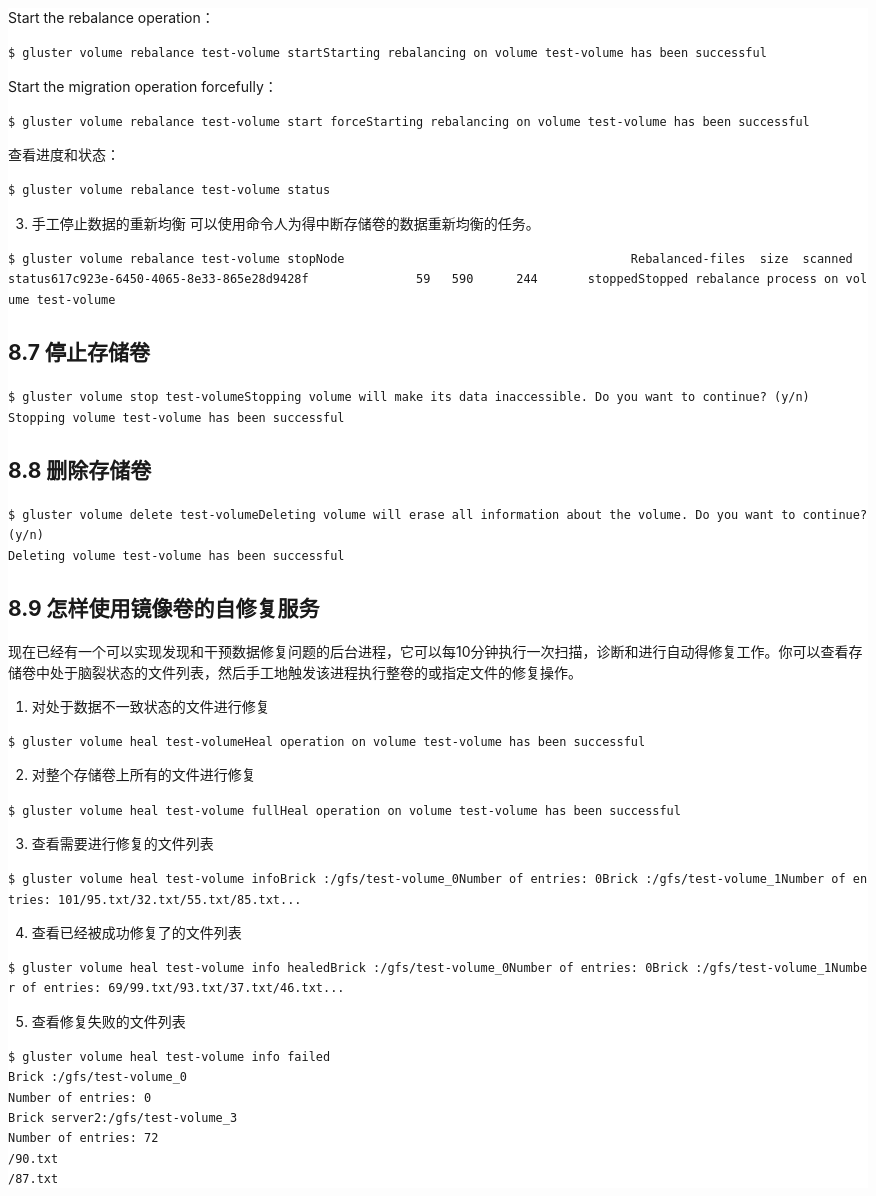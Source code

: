 Start the rebalance operation：
```
$ gluster volume rebalance test-volume startStarting rebalancing on volume test-volume has been successful
```
Start the migration operation forcefully：
```
$ gluster volume rebalance test-volume start forceStarting rebalancing on volume test-volume has been successful
```
查看进度和状态：
```
$ gluster volume rebalance test-volume status
```
3) 手工停止数据的重新均衡
可以使用命令人为得中断存储卷的数据重新均衡的任务。
```
$ gluster volume rebalance test-volume stopNode                                        Rebalanced-files  size  scanned       status617c923e-6450-4065-8e33-865e28d9428f               59   590      244       stoppedStopped rebalance process on volume test-volume
```

## 8.7 停止存储卷
```
$ gluster volume stop test-volumeStopping volume will make its data inaccessible. Do you want to continue? (y/n)
Stopping volume test-volume has been successful
```

## 8.8 删除存储卷
```
$ gluster volume delete test-volumeDeleting volume will erase all information about the volume. Do you want to continue? (y/n)
Deleting volume test-volume has been successful
```

## 8.9 怎样使用镜像卷的自修复服务
现在已经有一个可以实现发现和干预数据修复问题的后台进程，它可以每10分钟执行一次扫描，诊断和进行自动得修复工作。你可以查看存储卷中处于脑裂状态的文件列表，然后手工地触发该进程执行整卷的或指定文件的修复操作。
1) 对处于数据不一致状态的文件进行修复
```
$ gluster volume heal test-volumeHeal operation on volume test-volume has been successful
```
2) 对整个存储卷上所有的文件进行修复
```
$ gluster volume heal test-volume fullHeal operation on volume test-volume has been successful
```
3) 查看需要进行修复的文件列表
```
$ gluster volume heal test-volume infoBrick :/gfs/test-volume_0Number of entries: 0Brick :/gfs/test-volume_1Number of entries: 101/95.txt/32.txt/55.txt/85.txt...
```
4) 查看已经被成功修复了的文件列表
```
$ gluster volume heal test-volume info healedBrick :/gfs/test-volume_0Number of entries: 0Brick :/gfs/test-volume_1Number of entries: 69/99.txt/93.txt/37.txt/46.txt...
```
5) 查看修复失败的文件列表
```
$ gluster volume heal test-volume info failed
Brick :/gfs/test-volume_0
Number of entries: 0
Brick server2:/gfs/test-volume_3
Number of entries: 72
/90.txt
/87.txt
```